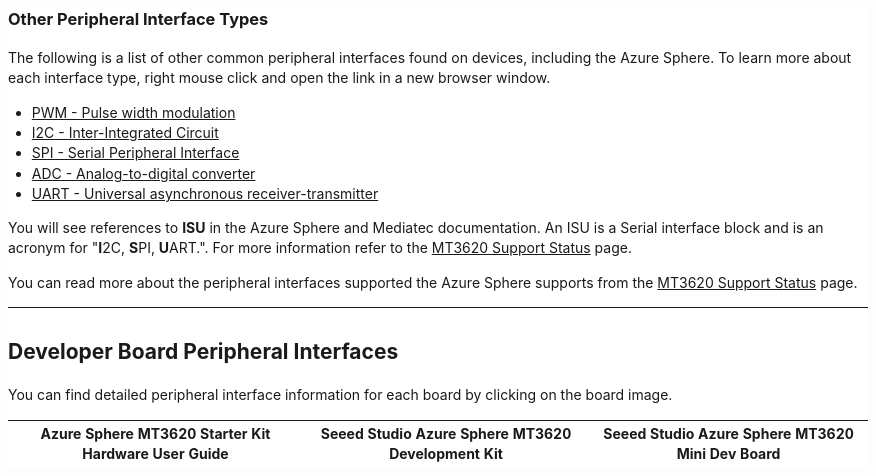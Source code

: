 ### Other Peripheral Interface Types

The following is a list of other common peripheral interfaces found on devices, including the Azure Sphere. To learn more about each interface type, right mouse click and open the link in a new browser window.

* [PWM - Pulse width modulation](https://en.wikipedia.org/wiki/Pulse-width_modulation)
* [I2C - Inter-Integrated Circuit](https://en.wikipedia.org/wiki/I%C2%B2C)
* [SPI - Serial Peripheral Interface](https://en.wikipedia.org/wiki/Serial_Peripheral_Interface)
* [ADC - Analog-to-digital converter](https://en.wikipedia.org/wiki/Analog-to-digital_converter)
* [UART - Universal asynchronous receiver-transmitter](https://en.wikipedia.org/wiki/Universal_asynchronous_receiver-transmitter)

You will see references to **ISU** in the Azure Sphere and Mediatec documentation. An ISU is a Serial interface block and is an acronym for "**I**2C, **S**PI, **U**ART.". For more information refer to the [MT3620 Support Status](https://docs.microsoft.com/en-us/azure-sphere/hardware/mt3620-product-status?WT.mc_id=julyot-azd-dglover) page.

You can read more about the peripheral interfaces supported the Azure Sphere supports from the [MT3620 Support Status](https://docs.microsoft.com/en-us/azure-sphere/hardware/mt3620-product-status?WT.mc_id=julyot-azd-dglover) page.

---

## Developer Board Peripheral Interfaces

You can find detailed peripheral interface information for each board by clicking on the board image.

|Azure Sphere MT3620 Starter Kit Hardware User Guide|Seeed Studio Azure Sphere MT3620 Development Kit | Seeed Studio Azure Sphere MT3620 Mini Dev Board |
|-----|----|----|